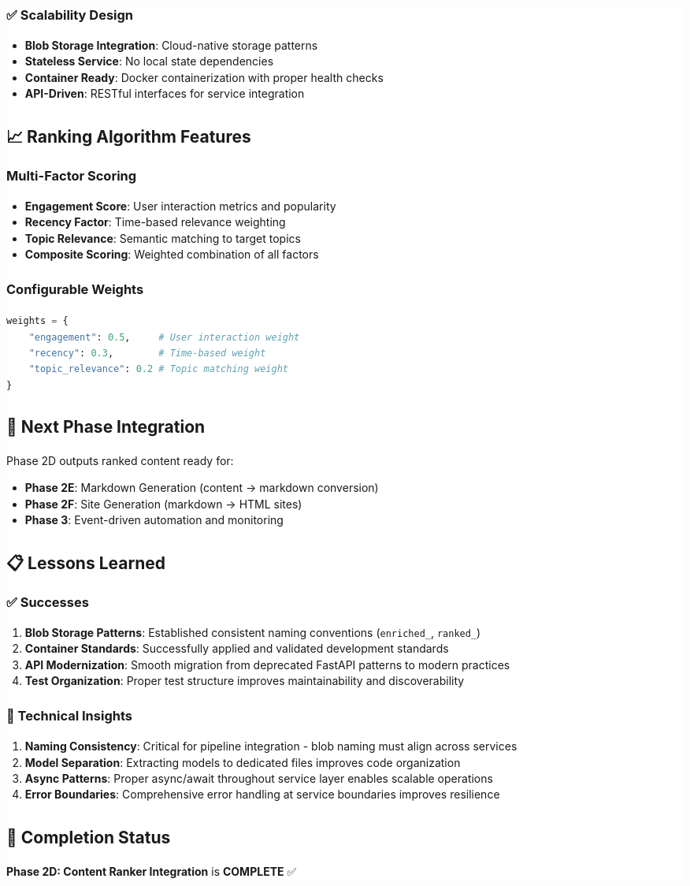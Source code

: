 ### ✅ Scalability Design
- **Blob Storage Integration**: Cloud-native storage patterns
- **Stateless Service**: No local state dependencies
- **Container Ready**: Docker containerization with proper health checks
- **API-Driven**: RESTful interfaces for service integration

## 📈 Ranking Algorithm Features

### Multi-Factor Scoring
- **Engagement Score**: User interaction metrics and popularity
- **Recency Factor**: Time-based relevance weighting
- **Topic Relevance**: Semantic matching to target topics
- **Composite Scoring**: Weighted combination of all factors

### Configurable Weights
```python
weights = {
    "engagement": 0.5,     # User interaction weight
    "recency": 0.3,        # Time-based weight  
    "topic_relevance": 0.2 # Topic matching weight
}
```

## 🔄 Next Phase Integration

Phase 2D outputs ranked content ready for:
- **Phase 2E**: Markdown Generation (content → markdown conversion)
- **Phase 2F**: Site Generation (markdown → HTML sites)
- **Phase 3**: Event-driven automation and monitoring

## 📋 Lessons Learned

### ✅ Successes
1. **Blob Storage Patterns**: Established consistent naming conventions (`enriched_`, `ranked_`)
2. **Container Standards**: Successfully applied and validated development standards
3. **API Modernization**: Smooth migration from deprecated FastAPI patterns to modern practices
4. **Test Organization**: Proper test structure improves maintainability and discoverability

### 🔧 Technical Insights
1. **Naming Consistency**: Critical for pipeline integration - blob naming must align across services
2. **Model Separation**: Extracting models to dedicated files improves code organization
3. **Async Patterns**: Proper async/await throughout service layer enables scalable operations
4. **Error Boundaries**: Comprehensive error handling at service boundaries improves resilience

## 🎉 Completion Status

**Phase 2D: Content Ranker Integration** is **COMPLETE** ✅

